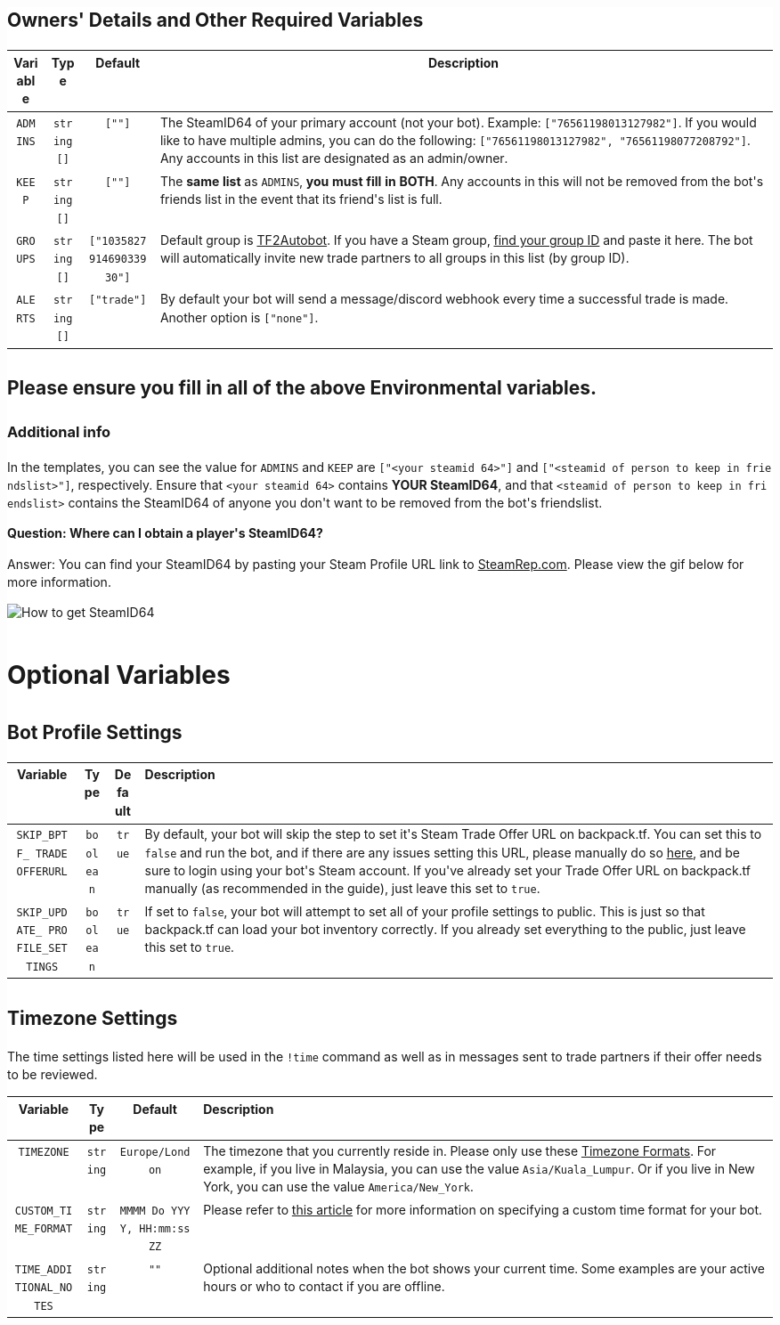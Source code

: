 ## Owners' Details and Other Required Variables

| Variable | Type | Default | Description |
| :------: | :--: | :-----: | ----------- |
| `ADMINS` | `string[]` | `[""]` | The SteamID64 of your primary account (not your bot). Example: `["76561198013127982"]`. If you would like to have multiple admins, you can do the following: `["76561198013127982", "76561198077208792"]`. Any accounts in this list are designated as an admin/owner. |
|  `KEEP`  | `string[]` | `[""]` | The **same list** as `ADMINS`, **you must fill in BOTH**. Any accounts in this will not be removed from the bot's friends list in the event that its friend's list is full. |
| `GROUPS` | `string[]` | `["103582791469033930"]` | Default group is [TF2Autobot](https://steamcommunity.com/groups/TF2Autobot). If you have a Steam group, [find your group ID](https://user-images.githubusercontent.com/47635037/97783524-53a05d00-1bd3-11eb-9778-e92545f2de1e.gif) and paste it here. The bot will automatically invite new trade partners to all groups in this list (by group ID). |
| `ALERTS` | `string[]` |  `["trade"]` | By default your bot will send a message/discord webhook every time a successful trade is made. Another option is `["none"]`. |

## Please ensure you fill in all of the above Environmental variables.

### Additional info
 In the templates, you can see the value for `ADMINS` and `KEEP` are `["<your steamid 64>"]` and `["<steamid of person to keep in friendslist>"]`, respectively. Ensure that `<your steamid 64>` contains **YOUR SteamID64**, and that `<steamid of person to keep in friendslist>` contains the SteamID64 of anyone you don't want to be removed from the bot's friendslist.

**Question: Where can I obtain a player's SteamID64?**

Answer: You can find your SteamID64 by pasting your Steam Profile URL link to [SteamRep.com](https://steamrep.com/). Please view the gif below for more information.

![How to get SteamID64](https://user-images.githubusercontent.com/47635037/96715154-be80b580-13d5-11eb-9bd5-39613f600f6d.gif)

# Optional Variables

## Bot Profile Settings

| Variable | Type | Default | Description |
| :----: | :--: | :-----: | :---------- |
|   `SKIP_BPTF_ TRADEOFFERURL`    | `boolean` | `true`  | By default, your bot will skip the step to set it's Steam Trade Offer URL on backpack.tf. You can set this to `false` and run the bot, and if there are any issues setting this URL, please manually do so [here](https://backpack.tf/settings##general), and be sure to login using your bot's Steam account. If you've already set your Trade Offer URL on backpack.tf manually (as recommended in the guide), just leave this set to `true`. |
| `SKIP_UPDATE_ PROFILE_SETTINGS` | `boolean` | `true`  | If set to `false`, your bot will attempt to set all of your profile settings to public. This is just so that backpack.tf can load your bot inventory correctly. If you already set everything to the public, just leave this set to `true`.

## Timezone Settings

The time settings listed here will be used in the `!time` command as well as in messages sent to trade partners if their offer needs to be reviewed.

| Variable | Type | Default | Description |
| :----: | :--: | :-----: | :---------- |
|       `TIMEZONE`        | `string` |            `Europe/London`            | The timezone that you currently reside in. Please only use these [Timezone Formats](https://en.wikipedia.org/wiki/List_of_tz_database_time_zones). For example, if you live in Malaysia, you can use the value `Asia/Kuala_Lumpur`. Or if you live in New York, you can use the value `America/New_York`. |
|  `CUSTOM_TIME_FORMAT`   | `string` | `MMMM Do YYYY, HH:mm:ss ZZ` | Please refer to [this article](https://www.tutorialspoint.com/momentjs/momentjs_format.htm) for more information on specifying a custom time format for your bot. |
| `TIME_ADDITIONAL_NOTES` | `string` |            `""`             | Optional additional notes when the bot shows your current time. Some examples are your active hours or who to contact if you are offline. |
